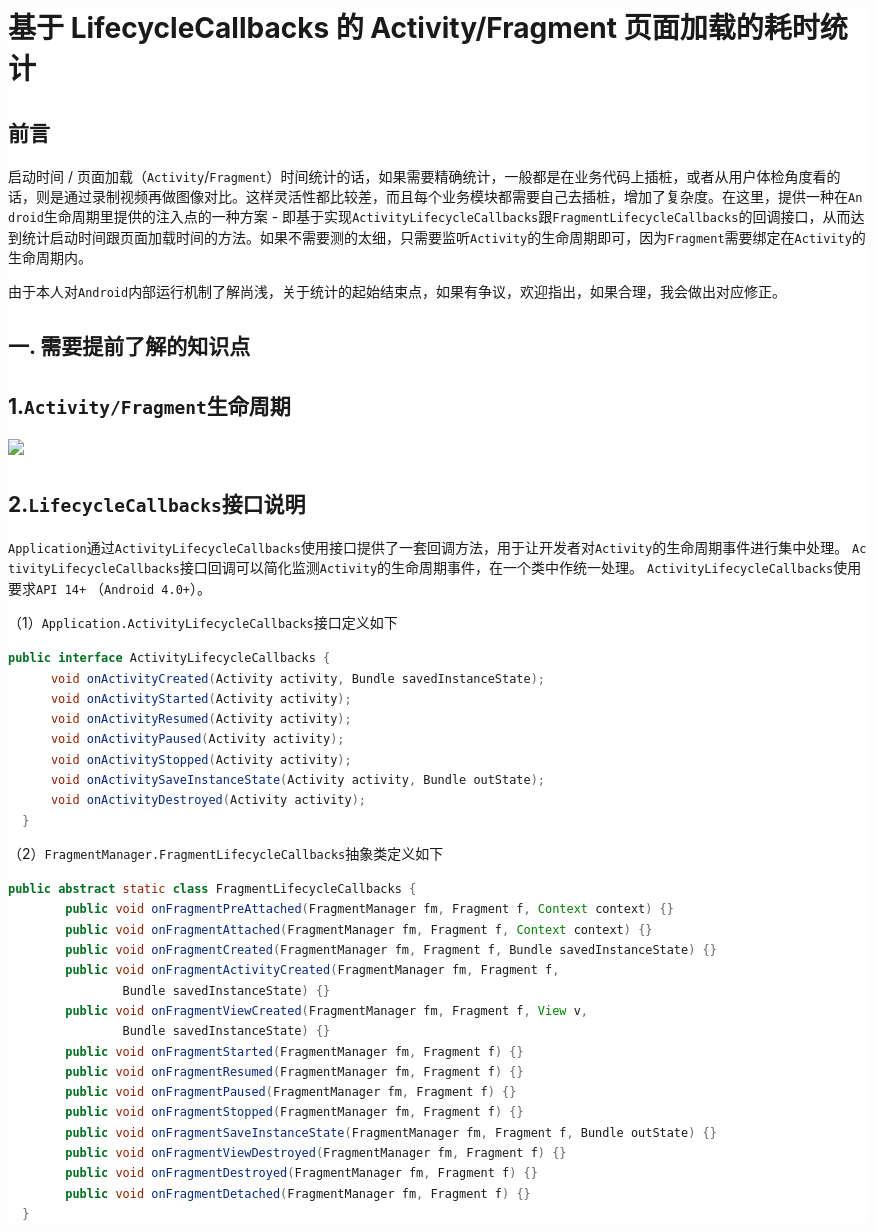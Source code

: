 # 基于 LifecycleCallbacks 的 Activity/Fragment 页面加载的耗时统计

## 前言

启动时间 / 页面加载（`Activity`/`Fragment`）时间统计的话，如果需要精确统计，一般都是在业务代码上插桩，或者从用户体检角度看的话，则是通过录制视频再做图像对比。这样灵活性都比较差，而且每个业务模块都需要自己去插桩，增加了复杂度。在这里，提供一种在`Android`生命周期里提供的注入点的一种方案 - 即基于实现`ActivityLifecycleCallbacks`跟`FragmentLifecycleCallbacks`的回调接口，从而达到统计启动时间跟页面加载时间的方法。如果不需要测的太细，只需要监听`Activity`的生命周期即可，因为`Fragment`需要绑定在`Activity`的生命周期内。

由于本人对`Android`内部运行机制了解尚浅，关于统计的起始结束点，如果有争议，欢迎指出，如果合理，我会做出对应修正。

## 一. 需要提前了解的知识点

## 1.`Activity/Fragment`生命周期
![](http://oywhmqfwk.bkt.clouddn.com/7fab8a7b-b9af-4455-b590-47a0f19ce076.png)

## 2.`LifecycleCallbacks`接口说明

`Application`通过`ActivityLifecycleCallbacks`使用接口提供了一套回调方法，用于让开发者对`Activity`的生命周期事件进行集中处理。 `ActivityLifecycleCallbacks`接口回调可以简化监测`Activity`的生命周期事件，在一个类中作统一处理。 `ActivityLifecycleCallbacks`使用要求`API 14+` （`Android 4.0+`）。

（1）`Application.ActivityLifecycleCallbacks`接口定义如下

```java
public interface ActivityLifecycleCallbacks {
      void onActivityCreated(Activity activity, Bundle savedInstanceState);
      void onActivityStarted(Activity activity);
      void onActivityResumed(Activity activity);
      void onActivityPaused(Activity activity);
      void onActivityStopped(Activity activity);
      void onActivitySaveInstanceState(Activity activity, Bundle outState);
      void onActivityDestroyed(Activity activity);
  }
```

（2）`FragmentManager.FragmentLifecycleCallbacks`抽象类定义如下

```java
public abstract static class FragmentLifecycleCallbacks {
        public void onFragmentPreAttached(FragmentManager fm, Fragment f, Context context) {}
        public void onFragmentAttached(FragmentManager fm, Fragment f, Context context) {}
        public void onFragmentCreated(FragmentManager fm, Fragment f, Bundle savedInstanceState) {}
        public void onFragmentActivityCreated(FragmentManager fm, Fragment f,
                Bundle savedInstanceState) {}
        public void onFragmentViewCreated(FragmentManager fm, Fragment f, View v,
                Bundle savedInstanceState) {}
        public void onFragmentStarted(FragmentManager fm, Fragment f) {}
        public void onFragmentResumed(FragmentManager fm, Fragment f) {}
        public void onFragmentPaused(FragmentManager fm, Fragment f) {}
        public void onFragmentStopped(FragmentManager fm, Fragment f) {}
        public void onFragmentSaveInstanceState(FragmentManager fm, Fragment f, Bundle outState) {}
        public void onFragmentViewDestroyed(FragmentManager fm, Fragment f) {}
        public void onFragmentDestroyed(FragmentManager fm, Fragment f) {}
        public void onFragmentDetached(FragmentManager fm, Fragment f) {}
  }
```

